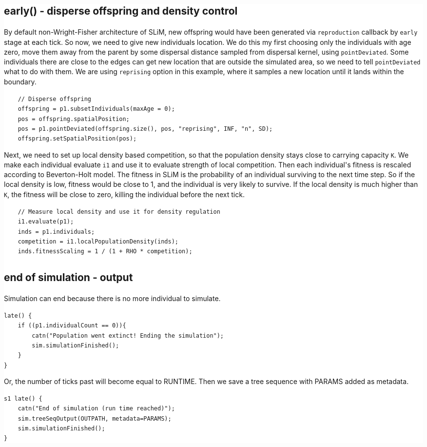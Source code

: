 ## early() - disperse offspring and density control
By default non-Wright-Fisher architecture of SLiM, new offspring would have been generated via `reproduction` callback by `early` stage at each tick. 
So now, we need to give new individuals location. We do this my first choosing only the individuals with age zero, move them away from the parent by some dispersal distance sampled from dispersal kernel, using `pointDeviated`. 
Some individuals there are close to the edges can get new location that are outside the simulated area, so we need to tell `pointDeviated` what to do with them. We are using `reprising` option in this example, where it samples a new location until it lands within the boundary.
```
	// Disperse offspring
	offspring = p1.subsetIndividuals(maxAge = 0);
	pos = offspring.spatialPosition;
	pos = p1.pointDeviated(offspring.size(), pos, "reprising", INF, "n", SD);
	offspring.setSpatialPosition(pos);
```

Next, we need to set up local density based competition, so that the population density stays close to carrying capacity `K`.
We make each individual evaluate `i1` and use it to evaluate strength of local competition. 
Then each individual's fitness is rescaled according to Beverton-Holt model. 
The fitness in SLiM is the probability of an individual surviving to the next time step. 
So if the local density is low, fitness would be close to 1, and the individual is very likely to survive.
If the local density is much higher than `K`, the fitness will be close to zero, killing the individual before the next tick.

```
	// Measure local density and use it for density regulation
	i1.evaluate(p1);
	inds = p1.individuals;
	competition = i1.localPopulationDensity(inds);
	inds.fitnessScaling = 1 / (1 + RHO * competition);
```

## end of simulation - output
Simulation can end because there is no more individual to simulate. 
```
late() {
	if ((p1.individualCount == 0)){
		catn("Population went extinct! Ending the simulation");
		sim.simulationFinished();
	}
}
```
Or, the number of ticks past will become equal to RUNTIME. Then we save a tree sequence with PARAMS added as metadata.
```
s1 late() {
	catn("End of simulation (run time reached)");
	sim.treeSeqOutput(OUTPATH, metadata=PARAMS);
	sim.simulationFinished();
}
```


